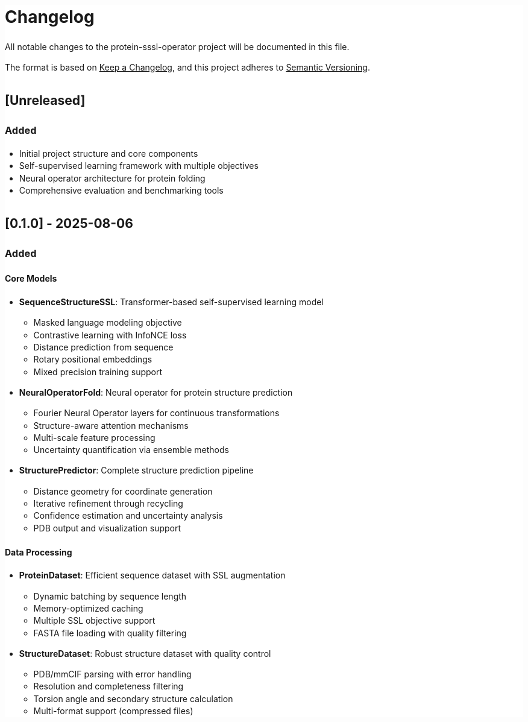 # Changelog

All notable changes to the protein-sssl-operator project will be documented in this file.

The format is based on [Keep a Changelog](https://keepachangelog.com/en/1.0.0/),
and this project adheres to [Semantic Versioning](https://semver.org/spec/v2.0.0.html).

## [Unreleased]

### Added
- Initial project structure and core components
- Self-supervised learning framework with multiple objectives
- Neural operator architecture for protein folding
- Comprehensive evaluation and benchmarking tools

## [0.1.0] - 2025-08-06

### Added

#### Core Models
- **SequenceStructureSSL**: Transformer-based self-supervised learning model
  - Masked language modeling objective
  - Contrastive learning with InfoNCE loss
  - Distance prediction from sequence
  - Rotary positional embeddings
  - Mixed precision training support

- **NeuralOperatorFold**: Neural operator for protein structure prediction
  - Fourier Neural Operator layers for continuous transformations
  - Structure-aware attention mechanisms
  - Multi-scale feature processing
  - Uncertainty quantification via ensemble methods

- **StructurePredictor**: Complete structure prediction pipeline
  - Distance geometry for coordinate generation
  - Iterative refinement through recycling
  - Confidence estimation and uncertainty analysis
  - PDB output and visualization support

#### Data Processing
- **ProteinDataset**: Efficient sequence dataset with SSL augmentation
  - Dynamic batching by sequence length
  - Memory-optimized caching
  - Multiple SSL objective support
  - FASTA file loading with quality filtering

- **StructureDataset**: Robust structure dataset with quality control
  - PDB/mmCIF parsing with error handling
  - Resolution and completeness filtering
  - Torsion angle and secondary structure calculation
  - Multi-format support (compressed files)
